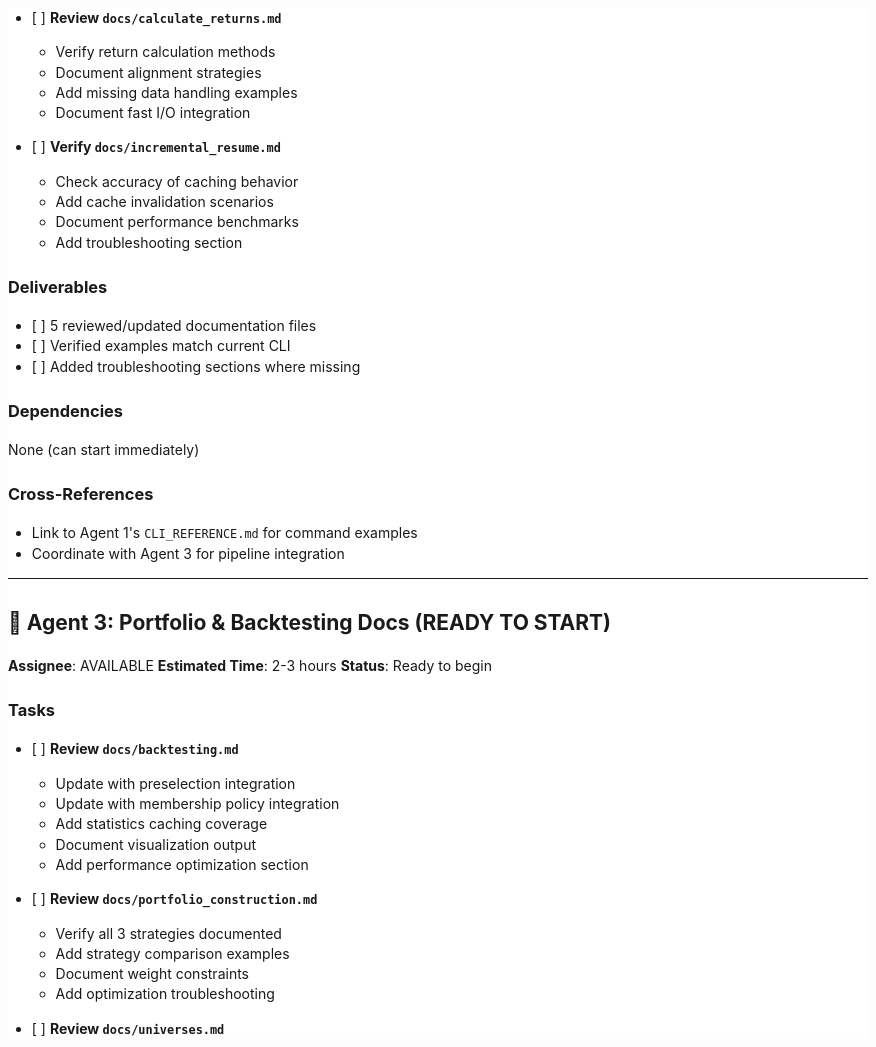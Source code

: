 - \[ \] **Review `docs/calculate_returns.md`**

  - Verify return calculation methods
  - Document alignment strategies
  - Add missing data handling examples
  - Document fast I/O integration

- \[ \] **Verify `docs/incremental_resume.md`**

  - Check accuracy of caching behavior
  - Add cache invalidation scenarios
  - Document performance benchmarks
  - Add troubleshooting section

### Deliverables

- \[ \] 5 reviewed/updated documentation files
- \[ \] Verified examples match current CLI
- \[ \] Added troubleshooting sections where missing

### Dependencies

None (can start immediately)

### Cross-References

- Link to Agent 1's `CLI_REFERENCE.md` for command examples
- Coordinate with Agent 3 for pipeline integration

______________________________________________________________________

## 🔹 Agent 3: Portfolio & Backtesting Docs (READY TO START)

**Assignee**: AVAILABLE
**Estimated Time**: 2-3 hours
**Status**: Ready to begin

### Tasks

- \[ \] **Review `docs/backtesting.md`**

  - Update with preselection integration
  - Update with membership policy integration
  - Add statistics caching coverage
  - Document visualization output
  - Add performance optimization section

- \[ \] **Review `docs/portfolio_construction.md`**

  - Verify all 3 strategies documented
  - Add strategy comparison examples
  - Document weight constraints
  - Add optimization troubleshooting

- \[ \] **Review `docs/universes.md`**
